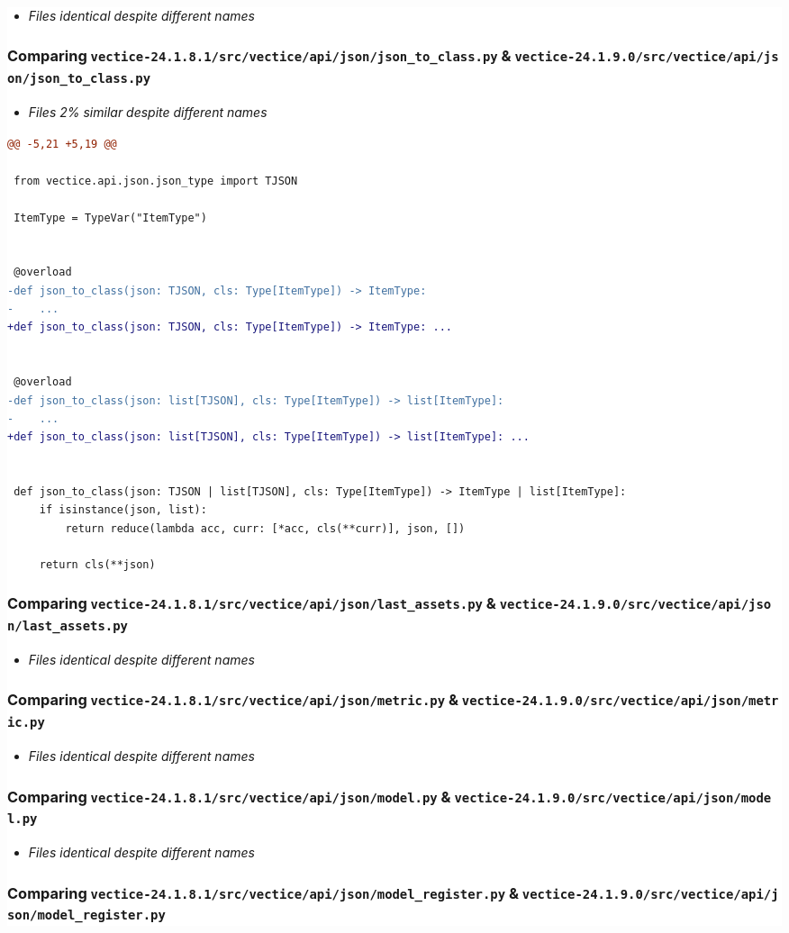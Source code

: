  * *Files identical despite different names*

### Comparing `vectice-24.1.8.1/src/vectice/api/json/json_to_class.py` & `vectice-24.1.9.0/src/vectice/api/json/json_to_class.py`

 * *Files 2% similar despite different names*

```diff
@@ -5,21 +5,19 @@
 
 from vectice.api.json.json_type import TJSON
 
 ItemType = TypeVar("ItemType")
 
 
 @overload
-def json_to_class(json: TJSON, cls: Type[ItemType]) -> ItemType:
-    ...
+def json_to_class(json: TJSON, cls: Type[ItemType]) -> ItemType: ...
 
 
 @overload
-def json_to_class(json: list[TJSON], cls: Type[ItemType]) -> list[ItemType]:
-    ...
+def json_to_class(json: list[TJSON], cls: Type[ItemType]) -> list[ItemType]: ...
 
 
 def json_to_class(json: TJSON | list[TJSON], cls: Type[ItemType]) -> ItemType | list[ItemType]:
     if isinstance(json, list):
         return reduce(lambda acc, curr: [*acc, cls(**curr)], json, [])
 
     return cls(**json)
```

### Comparing `vectice-24.1.8.1/src/vectice/api/json/last_assets.py` & `vectice-24.1.9.0/src/vectice/api/json/last_assets.py`

 * *Files identical despite different names*

### Comparing `vectice-24.1.8.1/src/vectice/api/json/metric.py` & `vectice-24.1.9.0/src/vectice/api/json/metric.py`

 * *Files identical despite different names*

### Comparing `vectice-24.1.8.1/src/vectice/api/json/model.py` & `vectice-24.1.9.0/src/vectice/api/json/model.py`

 * *Files identical despite different names*

### Comparing `vectice-24.1.8.1/src/vectice/api/json/model_register.py` & `vectice-24.1.9.0/src/vectice/api/json/model_register.py`
